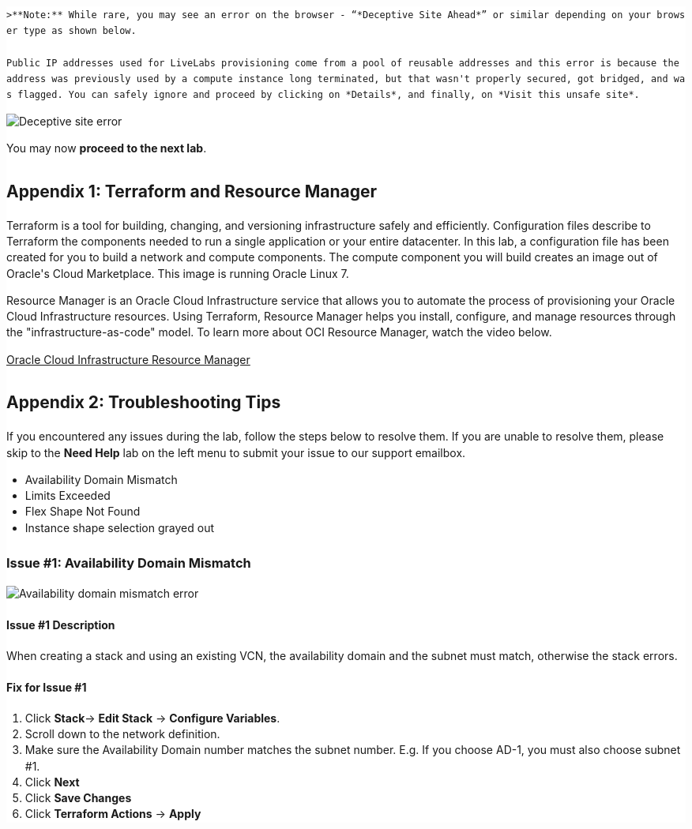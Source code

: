     >**Note:** While rare, you may see an error on the browser - “*Deceptive Site Ahead*” or similar depending on your browser type as shown below.

    Public IP addresses used for LiveLabs provisioning come from a pool of reusable addresses and this error is because the address was previously used by a compute instance long terminated, but that wasn't properly secured, got bridged, and was flagged. You can safely ignore and proceed by clicking on *Details*, and finally, on *Visit this unsafe site*.

  ![Deceptive site error](./images/novnc-deceptive-site-error.png " ")

You may now **proceed to the next lab**.

## Appendix 1:  Terraform and Resource Manager
Terraform is a tool for building, changing, and versioning infrastructure safely and efficiently.  Configuration files describe to Terraform the components needed to run a single application or your entire datacenter.  In this lab, a configuration file has been created for you to build a network and compute components.  The compute component you will build creates an image out of Oracle's Cloud Marketplace.  This image is running Oracle Linux 7.

Resource Manager is an Oracle Cloud Infrastructure service that allows you to automate the process of provisioning your Oracle Cloud Infrastructure resources. Using Terraform, Resource Manager helps you install, configure, and manage resources through the "infrastructure-as-code" model. To learn more about OCI Resource Manager, watch the video below.

[Oracle Cloud Infrastructure Resource Manager](youtube:udJdVCz5HYs)

## Appendix 2: Troubleshooting Tips
If you encountered any issues during the lab, follow the steps below to resolve them.  If you are unable to resolve them, please skip to the **Need Help** lab on the left menu to submit your issue to our support emailbox.
- Availability Domain Mismatch
- Limits Exceeded
- Flex Shape Not Found
- Instance shape selection grayed out

### **Issue #1:** Availability Domain Mismatch
![Availability domain mismatch error](./images/error-ad-mismatch.png  " ")

#### Issue #1 Description
When creating a stack and using an existing VCN, the availability domain and the subnet must match, otherwise the stack errors.

#### Fix for Issue #1
1.  Click **Stack**-> **Edit Stack** -> **Configure Variables**.
2.  Scroll down to the network definition.
3.  Make sure the Availability Domain number matches the subnet number.  E.g. If you choose AD-1, you must also choose subnet #1.
4.  Click **Next**
5.  Click **Save Changes**
6.  Click **Terraform Actions** -> **Apply**
